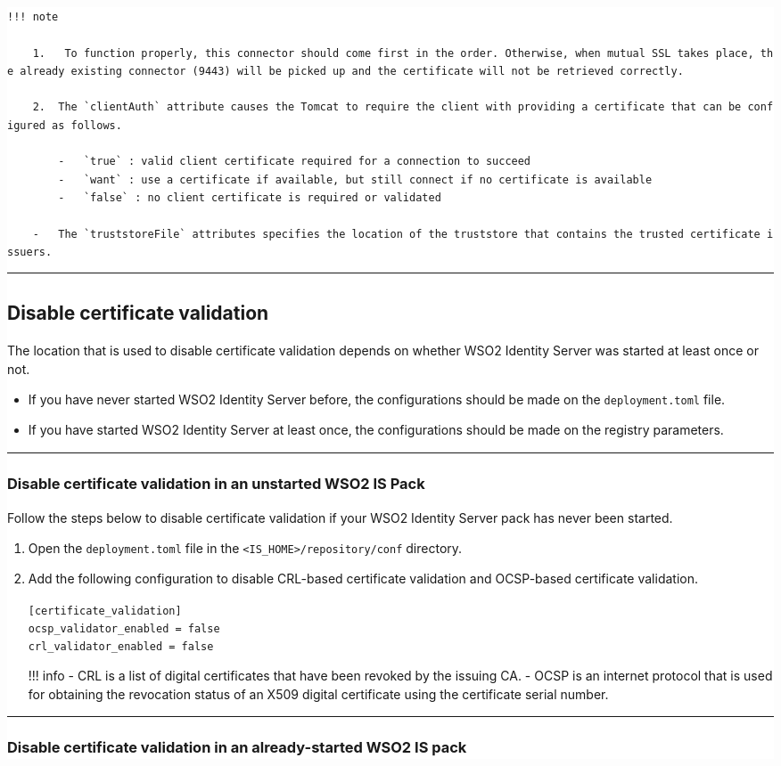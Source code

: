     !!! note
    
        1.   To function properly, this connector should come first in the order. Otherwise, when mutual SSL takes place, the already existing connector (9443) will be picked up and the certificate will not be retrieved correctly.

        2.  The `clientAuth` attribute causes the Tomcat to require the client with providing a certificate that can be configured as follows.

            -   `true` : valid client certificate required for a connection to succeed
            -   `want` : use a certificate if available, but still connect if no certificate is available
            -   `false` : no client certificate is required or validated
    
        -   The `truststoreFile` attributes specifies the location of the truststore that contains the trusted certificate issuers.

---

## Disable certificate validation
    
The location that is used to disable certificate validation depends on whether WSO2 Identity Server was started at least once or not.

-   If you have never started WSO2 Identity Server before, the configurations should be made on the `deployment.toml` file.

-   If you have started WSO2 Identity Server at least once, the configurations should be made on the registry parameters.

---

### Disable certificate validation in an unstarted WSO2 IS Pack

Follow the steps below to disable certificate validation if your WSO2 Identity Server pack has never been started.

1.  Open the `deployment.toml` file in the `<IS_HOME>/repository/conf` directory.

2.  Add the following configuration to disable CRL-based certificate validation and OCSP-based certificate validation.

    ```
    [certificate_validation]
    ocsp_validator_enabled = false
    crl_validator_enabled = false
    ```
    
    !!! info
        - CRL is a list of digital certificates that have been revoked by the issuing CA.
        - OCSP is an internet protocol that is used for obtaining the revocation status of an X509 digital certificate using the certificate serial number.

---

### Disable certificate validation in an already-started WSO2 IS pack
